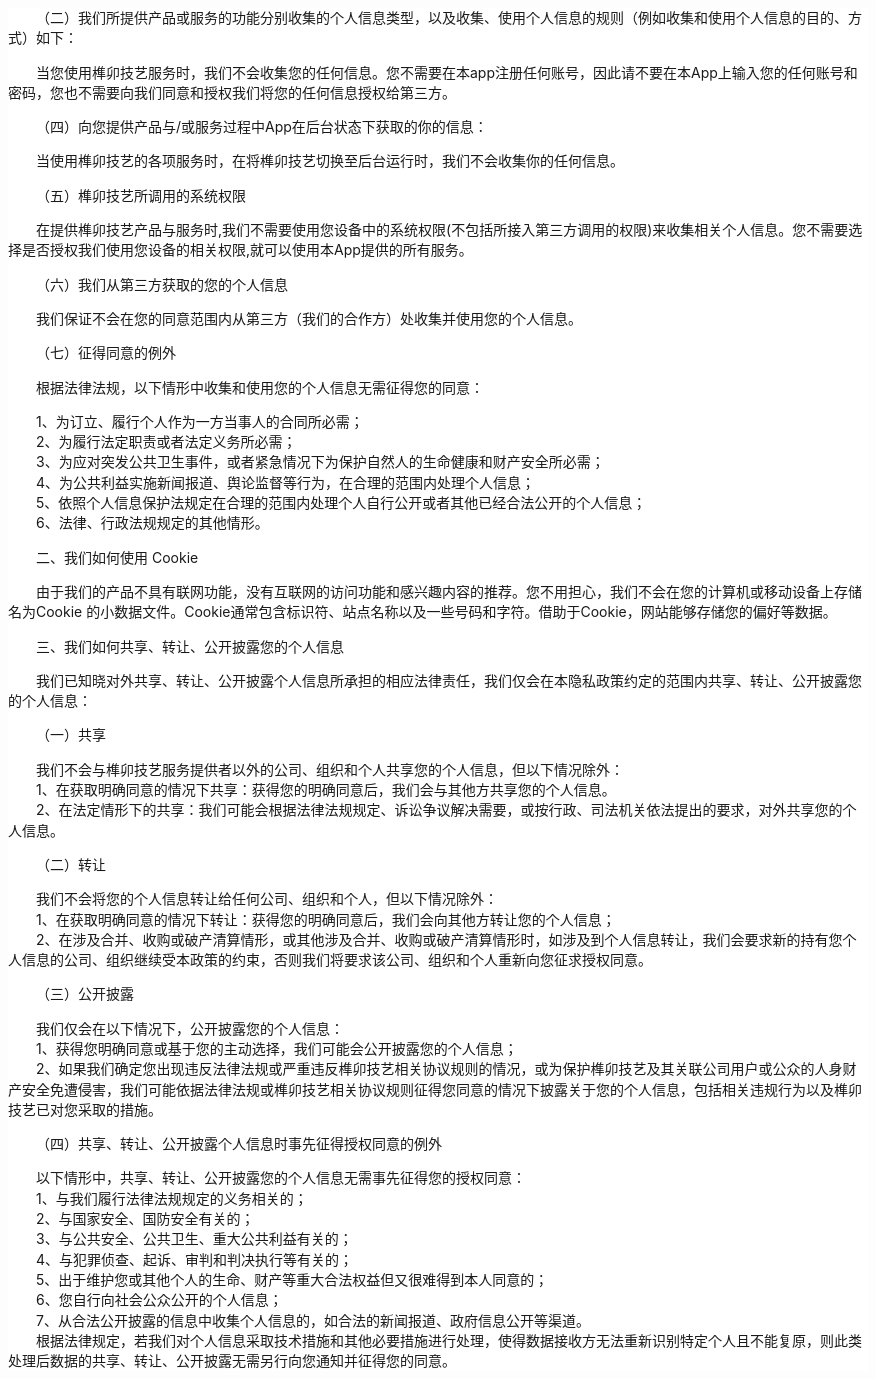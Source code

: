   （二）我们所提供产品或服务的功能分别收集的个人信息类型，以及收集、使用个人信息的规则（例如收集和使用个人信息的目的、方式）如下：

  当您使用榫卯技艺服务时，我们不会收集您的任何信息。您不需要在本app注册任何账号，因此请不要在本App上输入您的任何账号和密码，您也不需要向我们同意和授权我们将您的任何信息授权给第三方。

  （四）向您提供产品与/或服务过程中App在后台状态下获取的你的信息：

  当使用榫卯技艺的各项服务时，在将榫卯技艺切换至后台运行时，我们不会收集你的任何信息。

  （五）榫卯技艺所调用的系统权限

  在提供榫卯技艺产品与服务时,我们不需要使用您设备中的系统权限(不包括所接入第三方调用的权限)来收集相关个人信息。您不需要选择是否授权我们使用您设备的相关权限,就可以使用本App提供的所有服务。

  （六）我们从第三方获取的您的个人信息

  我们保证不会在您的同意范围内从第三方（我们的合作方）处收集并使用您的个人信息。

  （七）征得同意的例外

  根据法律法规，以下情形中收集和使用您的个人信息无需征得您的同意：

  1、为订立、履行个人作为一方当事人的合同所必需；\
  2、为履行法定职责或者法定义务所必需；\
  3、为应对突发公共卫生事件，或者紧急情况下为保护自然人的生命健康和财产安全所必需；\
  4、为公共利益实施新闻报道、舆论监督等行为，在合理的范围内处理个人信息；\
  5、依照个人信息保护法规定在合理的范围内处理个人自行公开或者其他已经合法公开的个人信息；\
  6、法律、行政法规规定的其他情形。

  二、我们如何使用 Cookie 

  由于我们的产品不具有联网功能，没有互联网的访问功能和感兴趣内容的推荐。您不用担心，我们不会在您的计算机或移动设备上存储名为Cookie 的小数据文件。Cookie通常包含标识符、站点名称以及一些号码和字符。借助于Cookie，网站能够存储您的偏好等数据。

  三、我们如何共享、转让、公开披露您的个人信息

  我们已知晓对外共享、转让、公开披露个人信息所承担的相应法律责任，我们仅会在本隐私政策约定的范围内共享、转让、公开披露您的个人信息：

  （一）共享

  我们不会与榫卯技艺服务提供者以外的公司、组织和个人共享您的个人信息，但以下情况除外：\
  1、在获取明确同意的情况下共享：获得您的明确同意后，我们会与其他方共享您的个人信息。\
  2、在法定情形下的共享：我们可能会根据法律法规规定、诉讼争议解决需要，或按行政、司法机关依法提出的要求，对外共享您的个人信息。

  （二）转让

  我们不会将您的个人信息转让给任何公司、组织和个人，但以下情况除外：\
  1、在获取明确同意的情况下转让：获得您的明确同意后，我们会向其他方转让您的个人信息；\
  2、在涉及合并、收购或破产清算情形，或其他涉及合并、收购或破产清算情形时，如涉及到个人信息转让，我们会要求新的持有您个人信息的公司、组织继续受本政策的约束，否则我们将要求该公司、组织和个人重新向您征求授权同意。

  （三）公开披露

  我们仅会在以下情况下，公开披露您的个人信息：\
  1、获得您明确同意或基于您的主动选择，我们可能会公开披露您的个人信息；\
  2、如果我们确定您出现违反法律法规或严重违反榫卯技艺相关协议规则的情况，或为保护榫卯技艺及其关联公司用户或公众的人身财产安全免遭侵害，我们可能依据法律法规或榫卯技艺相关协议规则征得您同意的情况下披露关于您的个人信息，包括相关违规行为以及榫卯技艺已对您采取的措施。

  （四）共享、转让、公开披露个人信息时事先征得授权同意的例外

  以下情形中，共享、转让、公开披露您的个人信息无需事先征得您的授权同意：\
  1、与我们履行法律法规规定的义务相关的；\
  2、与国家安全、国防安全有关的；\
  3、与公共安全、公共卫生、重大公共利益有关的；\
  4、与犯罪侦查、起诉、审判和判决执行等有关的；\
  5、出于维护您或其他个人的生命、财产等重大合法权益但又很难得到本人同意的；\
  6、您自行向社会公众公开的个人信息；\
  7、从合法公开披露的信息中收集个人信息的，如合法的新闻报道、政府信息公开等渠道。\
  根据法律规定，若我们对个人信息采取技术措施和其他必要措施进行处理，使得数据接收方无法重新识别特定个人且不能复原，则此类处理后数据的共享、转让、公开披露无需另行向您通知并征得您的同意。
